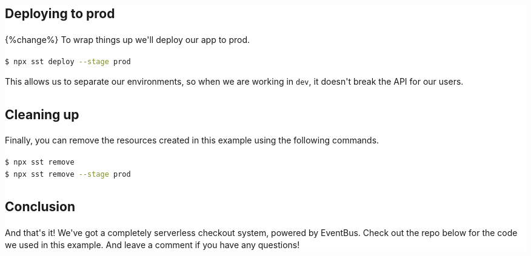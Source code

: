 ## Deploying to prod

{%change%} To wrap things up we'll deploy our app to prod.

```bash
$ npx sst deploy --stage prod
```

This allows us to separate our environments, so when we are working in `dev`, it doesn't break the API for our users.

## Cleaning up

Finally, you can remove the resources created in this example using the following commands.

```bash
$ npx sst remove
$ npx sst remove --stage prod
```

## Conclusion

And that's it! We've got a completely serverless checkout system, powered by EventBus. Check out the repo below for the code we used in this example. And leave a comment if you have any questions!
